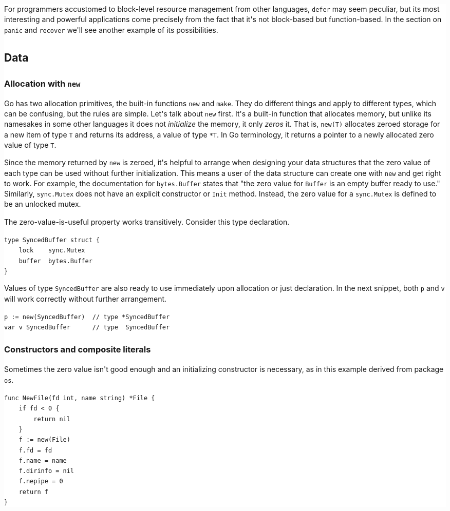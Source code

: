 For programmers accustomed to block-level resource management from other languages, `defer` may seem peculiar, but its most interesting and powerful applications come precisely from the fact that it's not block-based but function-based. In the section on `panic` and `recover` we'll see another example of its possibilities.

## Data

### Allocation with `new`

Go has two allocation primitives, the built-in functions `new` and `make`. They do different things and apply to different types, which can be confusing, but the rules are simple. Let's talk about `new` first. It's a built-in function that allocates memory, but unlike its namesakes in some other languages it does not *initialize* the memory, it only *zeros* it. That is, `new(T)` allocates zeroed storage for a new item of type `T` and returns its address, a value of type `*T`. In Go terminology, it returns a pointer to a newly allocated zero value of type `T`.

Since the memory returned by `new` is zeroed, it's helpful to arrange when designing your data structures that the zero value of each type can be used without further initialization. This means a user of the data structure can create one with `new` and get right to work. For example, the documentation for `bytes.Buffer` states that "the zero value for `Buffer` is an empty buffer ready to use." Similarly, `sync.Mutex` does not have an explicit constructor or `Init` method. Instead, the zero value for a `sync.Mutex` is defined to be an unlocked mutex.

The zero-value-is-useful property works transitively. Consider this type declaration.

```
type SyncedBuffer struct {
    lock    sync.Mutex
    buffer  bytes.Buffer
}
```

Values of type `SyncedBuffer` are also ready to use immediately upon allocation or just declaration. In the next snippet, both `p` and `v` will work correctly without further arrangement.

```
p := new(SyncedBuffer)  // type *SyncedBuffer
var v SyncedBuffer      // type  SyncedBuffer
```

### Constructors and composite literals

Sometimes the zero value isn't good enough and an initializing constructor is necessary, as in this example derived from package `os`.

```
func NewFile(fd int, name string) *File {
    if fd < 0 {
        return nil
    }
    f := new(File)
    f.fd = fd
    f.name = name
    f.dirinfo = nil
    f.nepipe = 0
    return f
}
```
